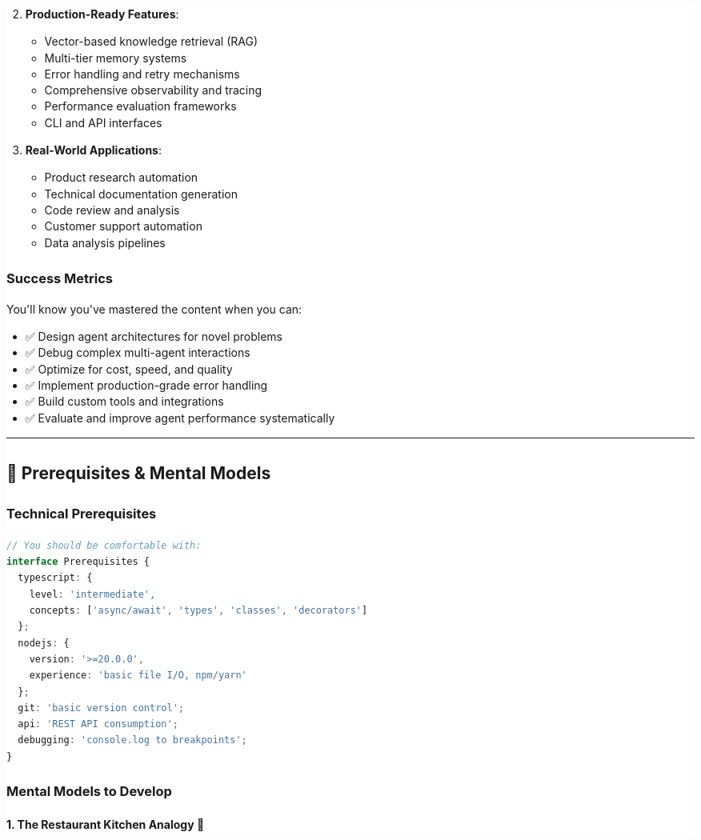 2. **Production-Ready Features**:
   - Vector-based knowledge retrieval (RAG)
   - Multi-tier memory systems
   - Error handling and retry mechanisms
   - Comprehensive observability and tracing
   - Performance evaluation frameworks
   - CLI and API interfaces

3. **Real-World Applications**:
   - Product research automation
   - Technical documentation generation
   - Code review and analysis
   - Customer support automation
   - Data analysis pipelines

### Success Metrics

You'll know you've mastered the content when you can:
- ✅ Design agent architectures for novel problems
- ✅ Debug complex multi-agent interactions
- ✅ Optimize for cost, speed, and quality
- ✅ Implement production-grade error handling
- ✅ Build custom tools and integrations
- ✅ Evaluate and improve agent performance systematically

---

## 🧩 Prerequisites & Mental Models

### Technical Prerequisites

```typescript
// You should be comfortable with:
interface Prerequisites {
  typescript: {
    level: 'intermediate',
    concepts: ['async/await', 'types', 'classes', 'decorators']
  };
  nodejs: {
    version: '>=20.0.0',
    experience: 'basic file I/O, npm/yarn'
  };
  git: 'basic version control';
  api: 'REST API consumption';
  debugging: 'console.log to breakpoints';
}
```

### Mental Models to Develop

#### 1. The Restaurant Kitchen Analogy 🍳
